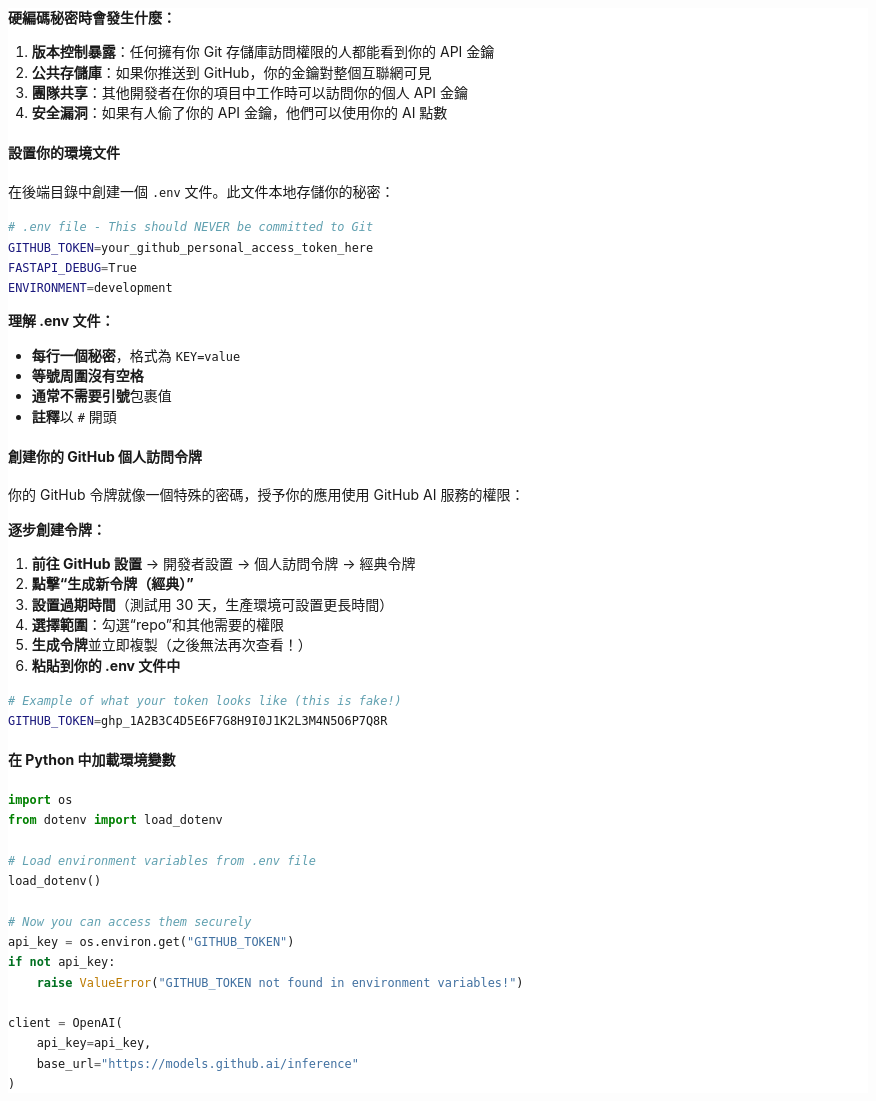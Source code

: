 **硬編碼秘密時會發生什麼：**
1. **版本控制暴露**：任何擁有你 Git 存儲庫訪問權限的人都能看到你的 API 金鑰
2. **公共存儲庫**：如果你推送到 GitHub，你的金鑰對整個互聯網可見
3. **團隊共享**：其他開發者在你的項目中工作時可以訪問你的個人 API 金鑰
4. **安全漏洞**：如果有人偷了你的 API 金鑰，他們可以使用你的 AI 點數

#### 設置你的環境文件

在後端目錄中創建一個 `.env` 文件。此文件本地存儲你的秘密：

```bash
# .env file - This should NEVER be committed to Git
GITHUB_TOKEN=your_github_personal_access_token_here
FASTAPI_DEBUG=True
ENVIRONMENT=development
```

**理解 .env 文件：**
- **每行一個秘密**，格式為 `KEY=value`
- **等號周圍沒有空格**
- **通常不需要引號**包裹值
- **註釋**以 `#` 開頭

#### 創建你的 GitHub 個人訪問令牌

你的 GitHub 令牌就像一個特殊的密碼，授予你的應用使用 GitHub AI 服務的權限：

**逐步創建令牌：**
1. **前往 GitHub 設置** → 開發者設置 → 個人訪問令牌 → 經典令牌
2. **點擊“生成新令牌（經典）”**
3. **設置過期時間**（測試用 30 天，生產環境可設置更長時間）
4. **選擇範圍**：勾選“repo”和其他需要的權限
5. **生成令牌**並立即複製（之後無法再次查看！）
6. **粘貼到你的 .env 文件中**

```bash
# Example of what your token looks like (this is fake!)
GITHUB_TOKEN=ghp_1A2B3C4D5E6F7G8H9I0J1K2L3M4N5O6P7Q8R
```

#### 在 Python 中加載環境變數

```python
import os
from dotenv import load_dotenv

# Load environment variables from .env file
load_dotenv()

# Now you can access them securely
api_key = os.environ.get("GITHUB_TOKEN")
if not api_key:
    raise ValueError("GITHUB_TOKEN not found in environment variables!")

client = OpenAI(
    api_key=api_key,
    base_url="https://models.github.ai/inference"
)
```
